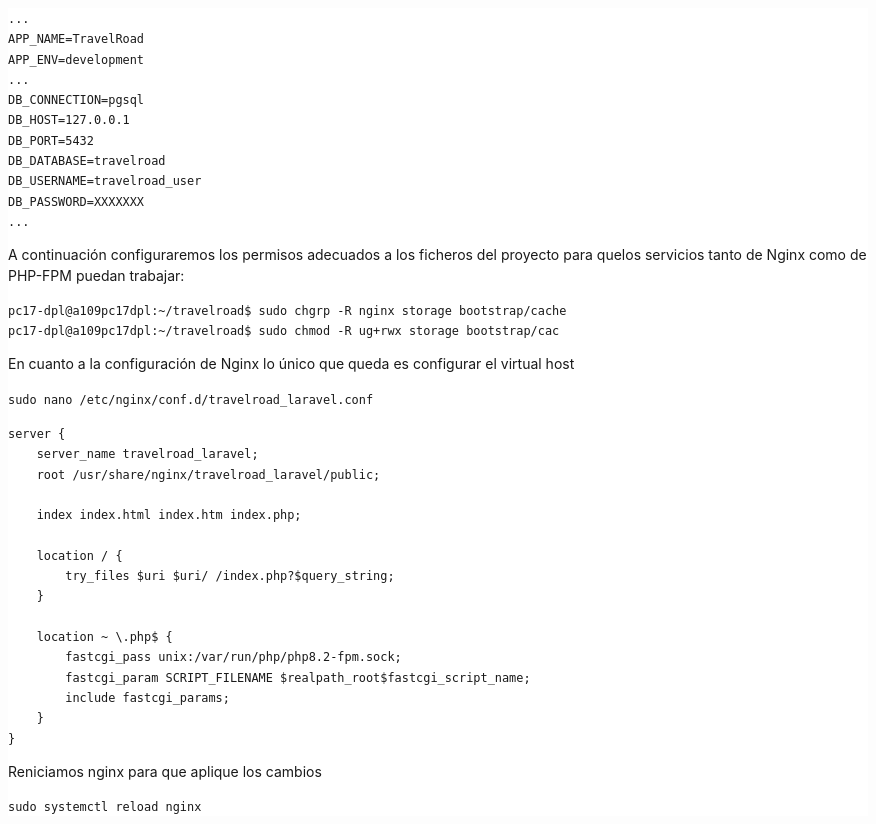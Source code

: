 ```
...
APP_NAME=TravelRoad
APP_ENV=development
...
DB_CONNECTION=pgsql
DB_HOST=127.0.0.1
DB_PORT=5432
DB_DATABASE=travelroad
DB_USERNAME=travelroad_user
DB_PASSWORD=XXXXXXX
...
```

A continuación configuraremos los permisos adecuados a los ficheros del proyecto para quelos servicios tanto de Nginx como de PHP-FPM puedan trabajar:

```
pc17-dpl@a109pc17dpl:~/travelroad$ sudo chgrp -R nginx storage bootstrap/cache
pc17-dpl@a109pc17dpl:~/travelroad$ sudo chmod -R ug+rwx storage bootstrap/cac
```

En cuanto a la configuración de Nginx lo único que queda es configurar el virtual host

```
sudo nano /etc/nginx/conf.d/travelroad_laravel.conf
```
```
server {
    server_name travelroad_laravel;
    root /usr/share/nginx/travelroad_laravel/public;

    index index.html index.htm index.php;

    location / {
        try_files $uri $uri/ /index.php?$query_string;
    }

    location ~ \.php$ {
        fastcgi_pass unix:/var/run/php/php8.2-fpm.sock;
        fastcgi_param SCRIPT_FILENAME $realpath_root$fastcgi_script_name;
        include fastcgi_params;
    }
}
```

Reniciamos nginx para que aplique los cambios

```
sudo systemctl reload nginx
```

<center>
